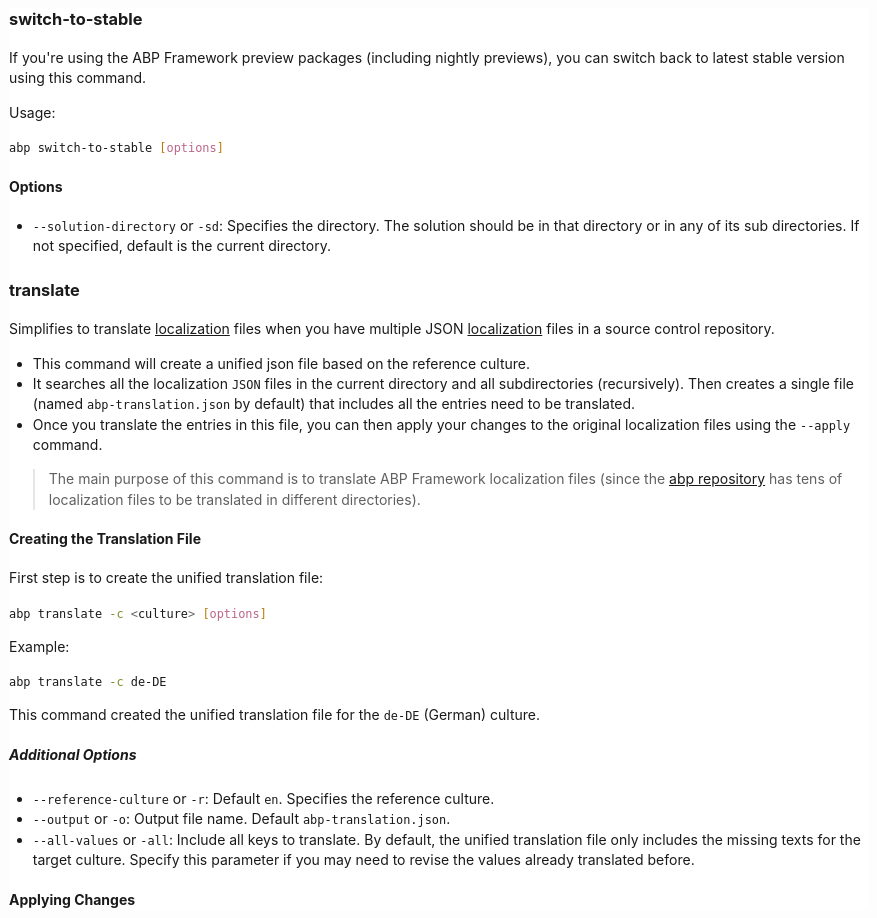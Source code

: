 ### switch-to-stable

If you're using the ABP Framework preview packages (including nightly previews), you can switch back to latest stable version using this command.

Usage:

````bash
abp switch-to-stable [options]
````
#### Options

* `--solution-directory` or `-sd`: Specifies the directory. The solution should be in that directory or in any of its sub directories. If not specified, default is the current directory.

### translate

Simplifies to translate [localization](Localization.md) files when you have multiple JSON [localization](Localization.md) files in a source control repository.

* This command will create a unified json file based on the reference culture. 
* It searches all the localization `JSON` files in the current directory and all subdirectories (recursively). Then creates a single file (named `abp-translation.json` by default) that includes all the entries need to be translated.
* Once you translate the entries in this file, you can then apply your changes to the original localization files using the `--apply` command.

> The main purpose of this command is to translate ABP Framework localization files (since the [abp repository](https://github.com/abpframework/abp) has tens of localization files to be translated in different directories).

#### Creating the Translation File

First step is to create the unified translation file:

````bash
abp translate -c <culture> [options]
````

Example:

````bash
abp translate -c de-DE
````

This command created the unified translation file for the `de-DE` (German) culture.

##### Additional Options

* `--reference-culture` or `-r`: Default `en`. Specifies the reference culture.
* `--output` or `-o`: Output file name. Default `abp-translation.json`.
* `--all-values` or `-all`: Include all keys to translate. By default, the unified translation file only includes the missing texts for the target culture. Specify this parameter if you may need to revise the values already translated before.

#### Applying Changes
